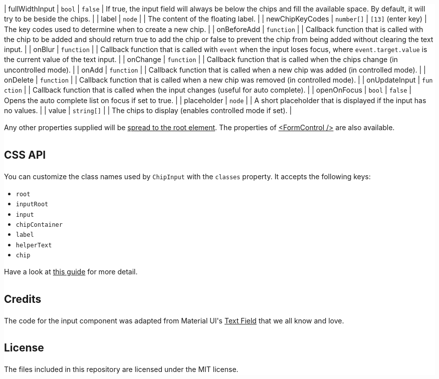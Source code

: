 | fullWidthInput | `bool` | `false` | If true, the input field will always be below the chips and fill the available space. By default, it will try to be beside the chips. |
| label | `node` | | The content of the floating label. |
| newChipKeyCodes | `number[]` | `[13]` (enter key) | The key codes used to determine when to create a new chip. |
| onBeforeAdd | `function` | | Callback function that is called with the chip to be added and should return true to add the chip or false to prevent the chip from being added without clearing the text input. |
| onBlur | `function` | | Callback function that is called with `event` when the input loses focus, where `event.target.value` is the current value of the text input. |
| onChange | `function` | | Callback function that is called when the chips change (in uncontrolled mode). |
| onAdd | `function` | | Callback function that is called when a new chip was added (in controlled mode). |
| onDelete | `function` | | Callback function that is called when a new chip was removed (in controlled mode). |
| onUpdateInput | `function` | | Callback function that is called when the input changes (useful for auto complete). |
| openOnFocus | `bool` | `false` | Opens the auto complete list on focus if set to true. |
| placeholder | `node` | | A short placeholder that is displayed if the input has no values. |
| value | `string[]` | | The chips to display (enables controlled mode if set). |


Any other properties supplied will be [spread to the root element](https://material-ui-next.com/guides/api/#spread). The properties of [&lt;FormControl /&gt;](https://material-ui-next.com/api/form-control/) are also available.

## CSS API
You can customize the class names used by `ChipInput` with the `classes` property. It accepts the following keys:
* `root`
* `inputRoot`
* `input`
* `chipContainer`
* `label`
* `helperText`
* `chip`

Have a look at [this guide](https://material-ui-next.com/customization/overrides/#overriding-with-classes) for more detail.

## Credits
The code for the input component was adapted from Material UI's [Text Field][mui-text-field] that we all know and love.

## License
The files included in this repository are licensed under the MIT license.

[chipspec]: https://material.google.com/components/chips.html#chips-behavior
[mui]: http://www.material-ui.com/#/
[angular-chips]: https://material.angularjs.org/latest/demo/chips
[mui-text-field]: https://material-ui-next.com/api/text-field/
[gh-pages]: https://teamwertarbyte.github.io/material-ui-chip-input/
